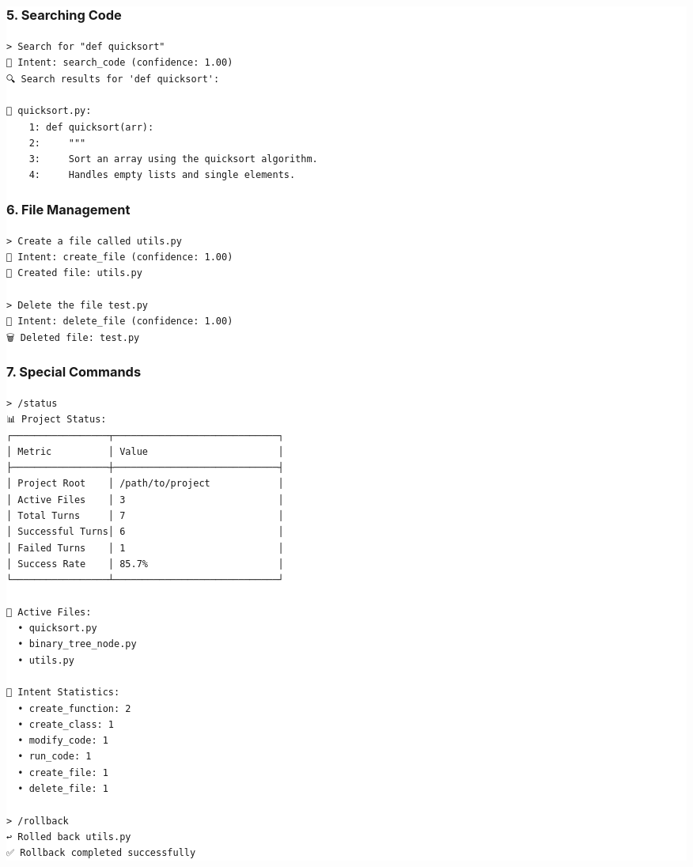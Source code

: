 ### 5. Searching Code

```
> Search for "def quicksort"
🎯 Intent: search_code (confidence: 1.00)
🔍 Search results for 'def quicksort':

📁 quicksort.py:
    1: def quicksort(arr):
    2:     """
    3:     Sort an array using the quicksort algorithm.
    4:     Handles empty lists and single elements.
```

### 6. File Management

```
> Create a file called utils.py
🎯 Intent: create_file (confidence: 1.00)
📄 Created file: utils.py

> Delete the file test.py
🎯 Intent: delete_file (confidence: 1.00)
🗑️ Deleted file: test.py
```

### 7. Special Commands

```
> /status
📊 Project Status:
┌─────────────────┬─────────────────────────────┐
│ Metric          │ Value                       │
├─────────────────┼─────────────────────────────┤
│ Project Root    │ /path/to/project            │
│ Active Files    │ 3                           │
│ Total Turns     │ 7                           │
│ Successful Turns│ 6                           │
│ Failed Turns    │ 1                           │
│ Success Rate    │ 85.7%                       │
└─────────────────┴─────────────────────────────┘

📁 Active Files:
  • quicksort.py
  • binary_tree_node.py
  • utils.py

🎯 Intent Statistics:
  • create_function: 2
  • create_class: 1
  • modify_code: 1
  • run_code: 1
  • create_file: 1
  • delete_file: 1

> /rollback
↩️ Rolled back utils.py
✅ Rollback completed successfully
```
